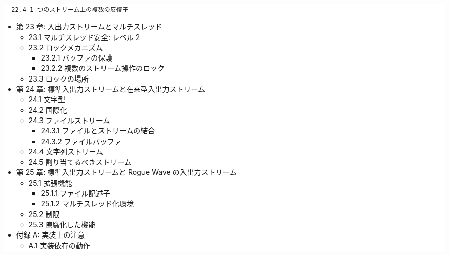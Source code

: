     - 22.4 1 つのストリーム上の複数の反復子
- 第 23 章: 入出力ストリームとマルチスレッド
    - 23.1 マルチスレッド安全: レベル 2
    - 23.2 ロックメカニズム
        - 23.2.1 バッファの保護
        - 23.2.2 複数のストリーム操作のロック
    - 23.3 ロックの場所
- 第 24 章: 標準入出力ストリームと在来型入出力ストリーム
    - 24.1 文字型
    - 24.2 国際化
    - 24.3 ファイルストリーム
        - 24.3.1 ファイルとストリームの結合
        - 24.3.2 ファイルバッファ
    - 24.4 文字列ストリーム
    - 24.5 割り当てるべきストリーム
- 第 25 章: 標準入出力ストリームと Rogue Wave の入出力ストリーム
    - 25.1 拡張機能
        - 25.1.1 ファイル記述子
        - 25.1.2 マルチスレッド化環境
    - 25.2 制限
    - 25.3 陳腐化した機能
- 付録 A: 実装上の注意
    - A.1 実装依存の動作
